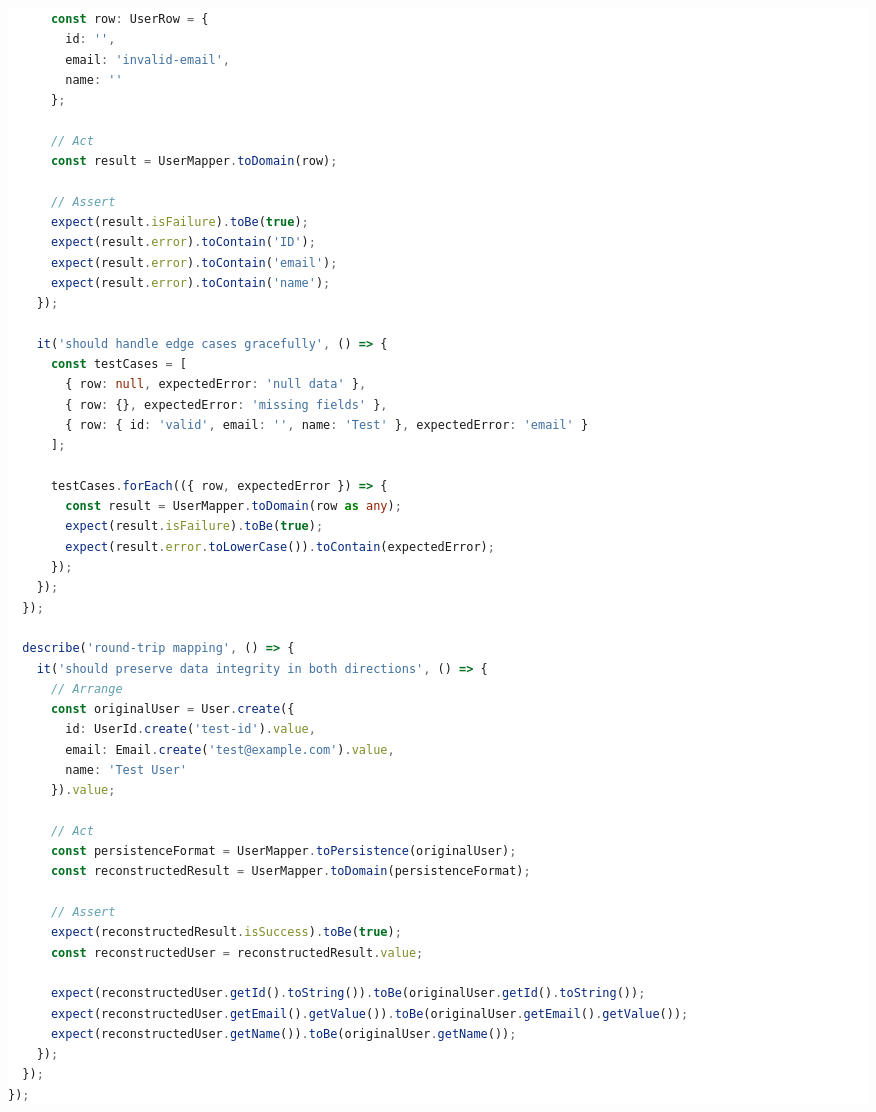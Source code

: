 ```typescript
      const row: UserRow = {
        id: '',
        email: 'invalid-email',
        name: ''
      };
      
      // Act
      const result = UserMapper.toDomain(row);
      
      // Assert
      expect(result.isFailure).toBe(true);
      expect(result.error).toContain('ID');
      expect(result.error).toContain('email');
      expect(result.error).toContain('name');
    });
    
    it('should handle edge cases gracefully', () => {
      const testCases = [
        { row: null, expectedError: 'null data' },
        { row: {}, expectedError: 'missing fields' },
        { row: { id: 'valid', email: '', name: 'Test' }, expectedError: 'email' }
      ];
      
      testCases.forEach(({ row, expectedError }) => {
        const result = UserMapper.toDomain(row as any);
        expect(result.isFailure).toBe(true);
        expect(result.error.toLowerCase()).toContain(expectedError);
      });
    });
  });
  
  describe('round-trip mapping', () => {
    it('should preserve data integrity in both directions', () => {
      // Arrange
      const originalUser = User.create({
        id: UserId.create('test-id').value,
        email: Email.create('test@example.com').value,
        name: 'Test User'
      }).value;
      
      // Act
      const persistenceFormat = UserMapper.toPersistence(originalUser);
      const reconstructedResult = UserMapper.toDomain(persistenceFormat);
      
      // Assert
      expect(reconstructedResult.isSuccess).toBe(true);
      const reconstructedUser = reconstructedResult.value;
      
      expect(reconstructedUser.getId().toString()).toBe(originalUser.getId().toString());
      expect(reconstructedUser.getEmail().getValue()).toBe(originalUser.getEmail().getValue());
      expect(reconstructedUser.getName()).toBe(originalUser.getName());
    });
  });
});
```
